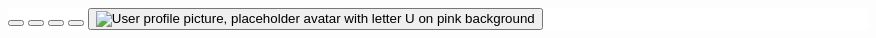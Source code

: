   
  <nav
    class="fixed bottom-0 left-0 right-0 bg-white border-t border-gray-300 flex justify-around items-center h-14 md:hidden z-50"
    aria-label="Mobile Navigation"
  >
    <button aria-label="Home" class="text-2xl text-gray-700 hover:text-pink-600">
      <i class="fas fa-home"></i>
    </button>
    <button aria-label="Search" class="text-2xl text-gray-700 hover:text-pink-600">
      <i class="fas fa-search"></i>
    </button>
    <button aria-label="New Post" class="text-2xl text-gray-700 hover:text-pink-600">
      <i class="fas fa-plus-square"></i>
    </button>
    <button aria-label="Activity" class="text-2xl text-gray-700 hover:text-pink-600">
      <i class="far fa-heart"></i>
    </button>
    <button
      aria-label="Profile"
      class="w-8 h-8 rounded-full overflow-hidden border-2 border-pink-600 hover:border-pink-700 focus:outline-none focus:ring-2 focus:ring-pink-500"
      id="mobileProfileBtn"
    >
      <img
        alt="User profile picture, placeholder avatar with letter U on pink background"
        class="w-full h-full object-cover"
        height="32"
        src="https://storage.googleapis.com/a1aa/image/9c698b00-49c2-4b54-5a5d-925f54a0649e.jpg"
        width="32"
      />
    </button>
  </nav>

  <script>
    // Simple in-memory "database" for demo purposes
    const usersDB = [
      {
        id: 1,
        name: "Madhuri Reddy",
        username: "madhuri",
        email: "madhuri@example.com",
        password: "password123",
        avatar:
          "https://storage.googleapis.com/a1aa/image/9c698b00-49c2-4b54-5a5d-925f54a0649e.jpg",
      },
    ];

    // Simulate posts likes count (postId => likes)
    const postLikes = {
      1: 1234,
      2: 987,
      3: 1102,
      4: 1450,
      5: 2001,
      6: 1789,
      7: 1234,
      8: 1001,
    };
